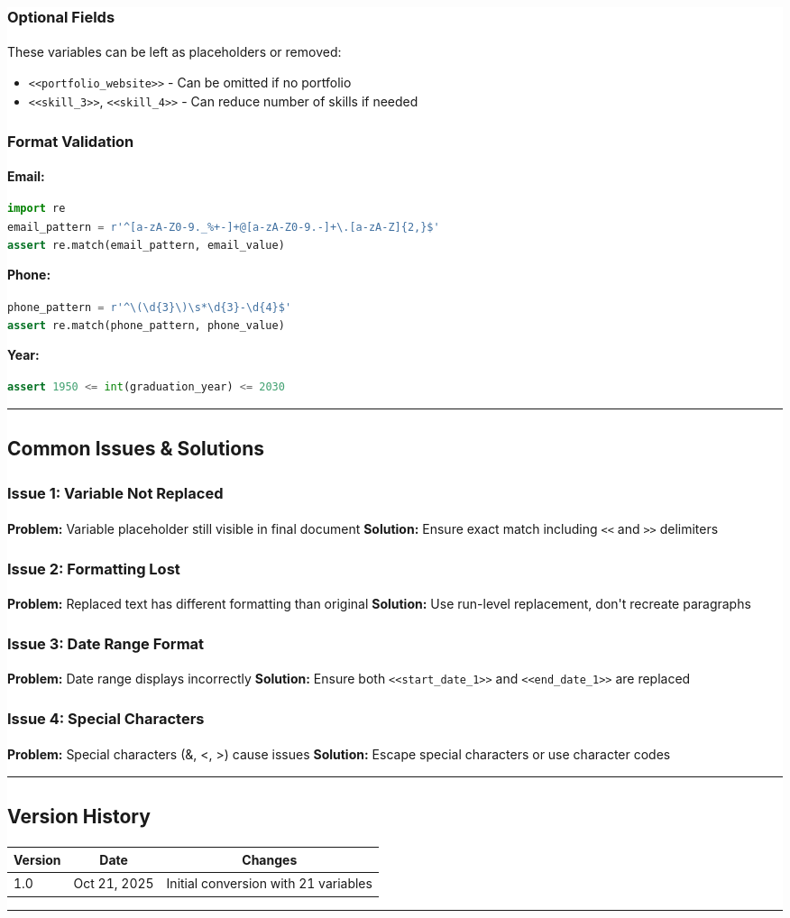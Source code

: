 ### Optional Fields
These variables can be left as placeholders or removed:
- `<<portfolio_website>>` - Can be omitted if no portfolio
- `<<skill_3>>`, `<<skill_4>>` - Can reduce number of skills if needed

### Format Validation

**Email:**
```python
import re
email_pattern = r'^[a-zA-Z0-9._%+-]+@[a-zA-Z0-9.-]+\.[a-zA-Z]{2,}$'
assert re.match(email_pattern, email_value)
```

**Phone:**
```python
phone_pattern = r'^\(\d{3}\)\s*\d{3}-\d{4}$'
assert re.match(phone_pattern, phone_value)
```

**Year:**
```python
assert 1950 <= int(graduation_year) <= 2030
```

---

## Common Issues & Solutions

### Issue 1: Variable Not Replaced
**Problem:** Variable placeholder still visible in final document
**Solution:** Ensure exact match including `<<` and `>>` delimiters

### Issue 2: Formatting Lost
**Problem:** Replaced text has different formatting than original
**Solution:** Use run-level replacement, don't recreate paragraphs

### Issue 3: Date Range Format
**Problem:** Date range displays incorrectly
**Solution:** Ensure both `<<start_date_1>>` and `<<end_date_1>>` are replaced

### Issue 4: Special Characters
**Problem:** Special characters (&, <, >) cause issues
**Solution:** Escape special characters or use character codes

---

## Version History

| Version | Date | Changes |
|---------|------|---------|
| 1.0 | Oct 21, 2025 | Initial conversion with 21 variables |

---